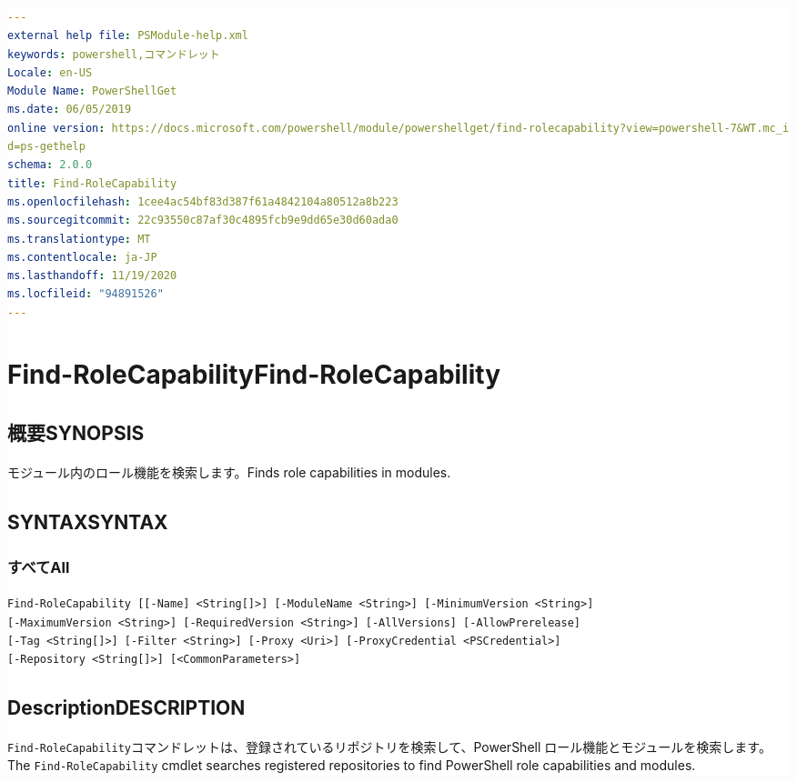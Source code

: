 ```yaml
---
external help file: PSModule-help.xml
keywords: powershell,コマンドレット
Locale: en-US
Module Name: PowerShellGet
ms.date: 06/05/2019
online version: https://docs.microsoft.com/powershell/module/powershellget/find-rolecapability?view=powershell-7&WT.mc_id=ps-gethelp
schema: 2.0.0
title: Find-RoleCapability
ms.openlocfilehash: 1cee4ac54bf83d387f61a4842104a80512a8b223
ms.sourcegitcommit: 22c93550c87af30c4895fcb9e9dd65e30d60ada0
ms.translationtype: MT
ms.contentlocale: ja-JP
ms.lasthandoff: 11/19/2020
ms.locfileid: "94891526"
---
```

# <span data-ttu-id="d66f8-103">Find-RoleCapability</span><span class="sxs-lookup"><span data-stu-id="d66f8-103">Find-RoleCapability</span></span>

## <span data-ttu-id="d66f8-104">概要</span><span class="sxs-lookup"><span data-stu-id="d66f8-104">SYNOPSIS</span></span>
<span data-ttu-id="d66f8-105">モジュール内のロール機能を検索します。</span><span class="sxs-lookup"><span data-stu-id="d66f8-105">Finds role capabilities in modules.</span></span>

## <span data-ttu-id="d66f8-106">SYNTAX</span><span class="sxs-lookup"><span data-stu-id="d66f8-106">SYNTAX</span></span>

### <span data-ttu-id="d66f8-107">すべて</span><span class="sxs-lookup"><span data-stu-id="d66f8-107">All</span></span>

```
Find-RoleCapability [[-Name] <String[]>] [-ModuleName <String>] [-MinimumVersion <String>] 
[-MaximumVersion <String>] [-RequiredVersion <String>] [-AllVersions] [-AllowPrerelease] 
[-Tag <String[]>] [-Filter <String>] [-Proxy <Uri>] [-ProxyCredential <PSCredential>] 
[-Repository <String[]>] [<CommonParameters>]
```

## <span data-ttu-id="d66f8-108">Description</span><span class="sxs-lookup"><span data-stu-id="d66f8-108">DESCRIPTION</span></span>

<span data-ttu-id="d66f8-109">`Find-RoleCapability`コマンドレットは、登録されているリポジトリを検索して、PowerShell ロール機能とモジュールを検索します。</span><span class="sxs-lookup"><span data-stu-id="d66f8-109">The `Find-RoleCapability` cmdlet searches registered repositories to find PowerShell role capabilities and modules.</span></span>
